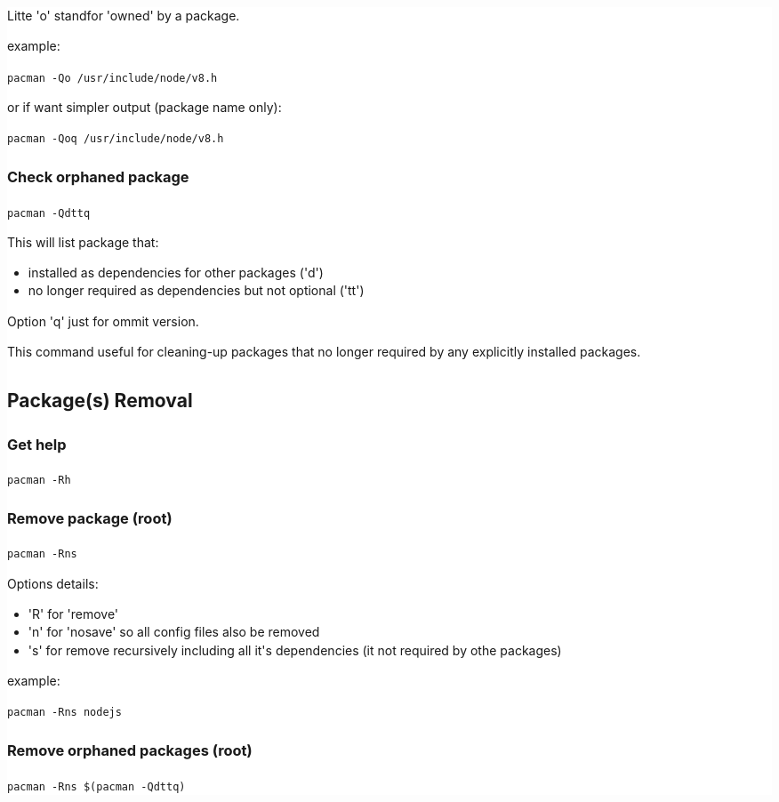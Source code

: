 Litte 'o' standfor 'owned' by a package.

example:

```
pacman -Qo /usr/include/node/v8.h
```

or if want simpler output (package name only):

```
pacman -Qoq /usr/include/node/v8.h
```

### Check orphaned package

```
pacman -Qdttq
```

This will list package that:

- installed as dependencies for other packages ('d')
- no longer required as dependencies but not optional ('tt')

Option 'q' just for ommit version.

This command useful for cleaning-up packages that no longer required
by any explicitly installed packages.

## Package(s) Removal

### Get help

```
pacman -Rh
```

### Remove package (root)

```
pacman -Rns
```

Options details:

- 'R' for 'remove'
- 'n' for 'nosave' so all config files also be removed
- 's' for remove recursively including all it's dependencies (it not required by othe packages)

example:

```
pacman -Rns nodejs
```

### Remove orphaned packages (root)

```
pacman -Rns $(pacman -Qdttq)
```
